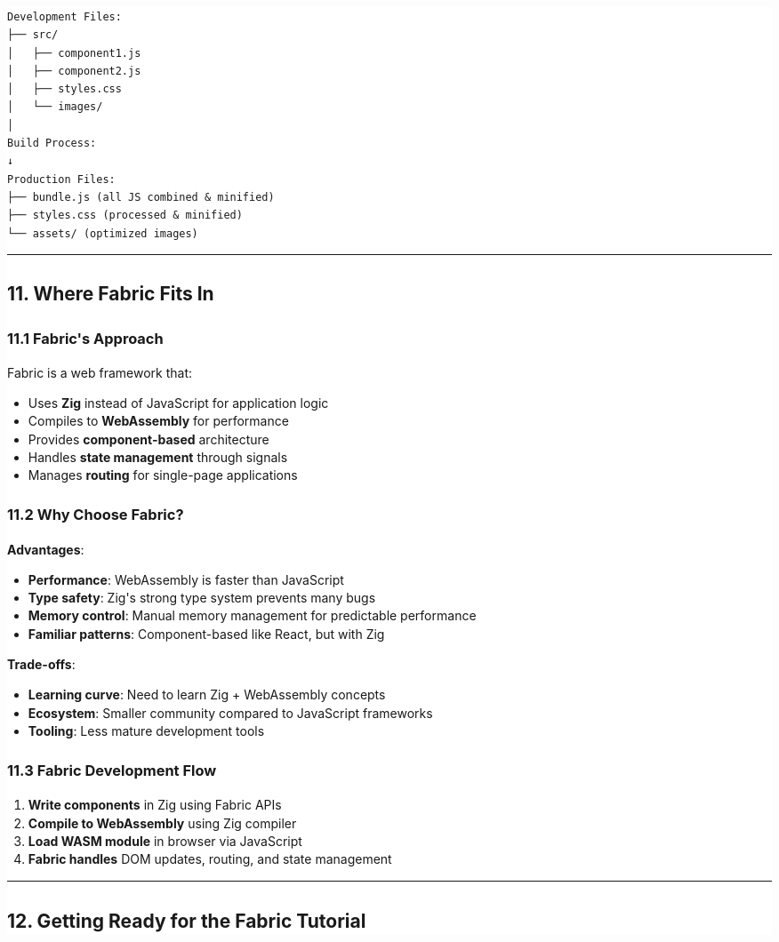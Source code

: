 ```
Development Files:
├── src/
│   ├── component1.js
│   ├── component2.js
│   ├── styles.css
│   └── images/
│
Build Process:
↓
Production Files:
├── bundle.js (all JS combined & minified)
├── styles.css (processed & minified)
└── assets/ (optimized images)
```

---

## 11. Where Fabric Fits In

### 11.1 Fabric's Approach

Fabric is a web framework that:
- Uses **Zig** instead of JavaScript for application logic
- Compiles to **WebAssembly** for performance
- Provides **component-based** architecture
- Handles **state management** through signals
- Manages **routing** for single-page applications

### 11.2 Why Choose Fabric?

**Advantages**:
- **Performance**: WebAssembly is faster than JavaScript
- **Type safety**: Zig's strong type system prevents many bugs
- **Memory control**: Manual memory management for predictable performance
- **Familiar patterns**: Component-based like React, but with Zig

**Trade-offs**:
- **Learning curve**: Need to learn Zig + WebAssembly concepts
- **Ecosystem**: Smaller community compared to JavaScript frameworks
- **Tooling**: Less mature development tools

### 11.3 Fabric Development Flow

1. **Write components** in Zig using Fabric APIs
2. **Compile to WebAssembly** using Zig compiler
3. **Load WASM module** in browser via JavaScript
4. **Fabric handles** DOM updates, routing, and state management

---

## 12. Getting Ready for the Fabric Tutorial
